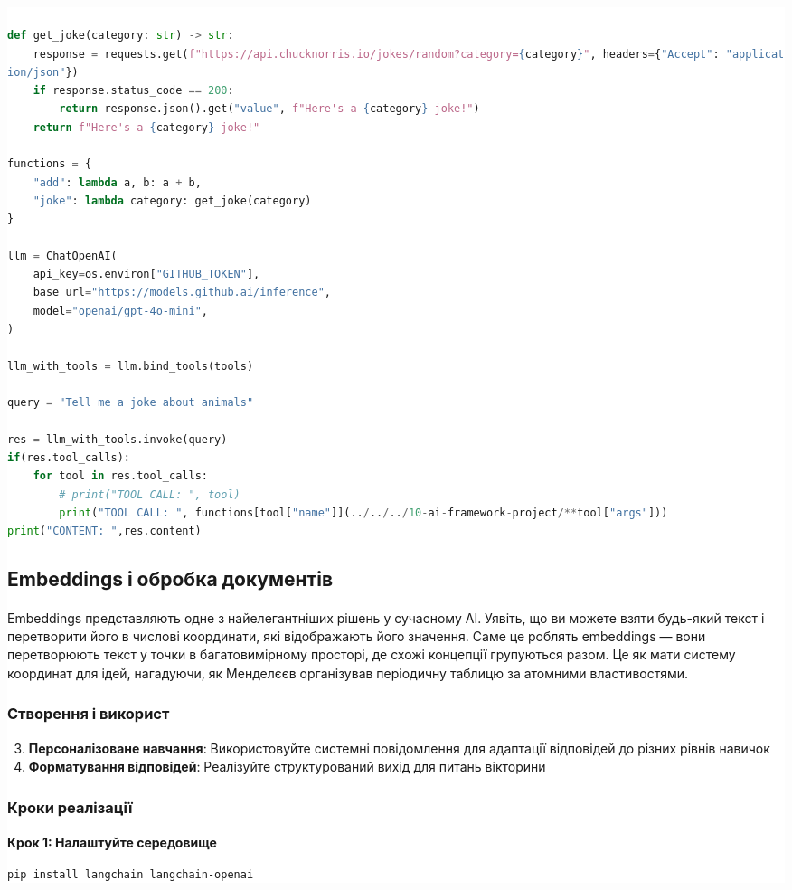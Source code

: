 ```python

def get_joke(category: str) -> str:
    response = requests.get(f"https://api.chucknorris.io/jokes/random?category={category}", headers={"Accept": "application/json"})
    if response.status_code == 200:
        return response.json().get("value", f"Here's a {category} joke!")
    return f"Here's a {category} joke!"

functions = {
    "add": lambda a, b: a + b,
    "joke": lambda category: get_joke(category)
}

llm = ChatOpenAI(
    api_key=os.environ["GITHUB_TOKEN"],
    base_url="https://models.github.ai/inference",
    model="openai/gpt-4o-mini",
)

llm_with_tools = llm.bind_tools(tools)

query = "Tell me a joke about animals"

res = llm_with_tools.invoke(query)
if(res.tool_calls):
    for tool in res.tool_calls:
        # print("TOOL CALL: ", tool)
        print("TOOL CALL: ", functions[tool["name"]](../../../10-ai-framework-project/**tool["args"]))
print("CONTENT: ",res.content)
```

## Embeddings і обробка документів

Embeddings представляють одне з найелегантніших рішень у сучасному AI. Уявіть, що ви можете взяти будь-який текст і перетворити його в числові координати, які відображають його значення. Саме це роблять embeddings — вони перетворюють текст у точки в багатовимірному просторі, де схожі концепції групуються разом. Це як мати систему координат для ідей, нагадуючи, як Менделєєв організував періодичну таблицю за атомними властивостями.

### Створення і використ
3. **Персоналізоване навчання**: Використовуйте системні повідомлення для адаптації відповідей до різних рівнів навичок  
4. **Форматування відповідей**: Реалізуйте структурований вихід для питань вікторини  

### Кроки реалізації  

**Крок 1: Налаштуйте середовище**  
```bash
pip install langchain langchain-openai
```
  